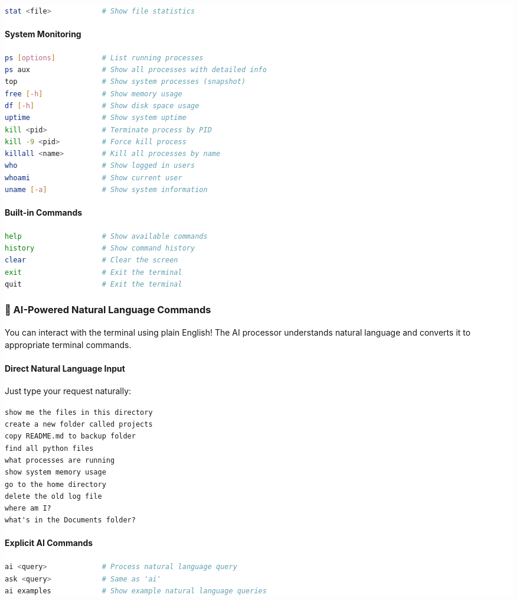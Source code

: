 ```bash
stat <file>            # Show file statistics
```

#### System Monitoring
```bash
ps [options]           # List running processes
ps aux                 # Show all processes with detailed info
top                    # Show system processes (snapshot)
free [-h]              # Show memory usage
df [-h]                # Show disk space usage
uptime                 # Show system uptime
kill <pid>             # Terminate process by PID
kill -9 <pid>          # Force kill process
killall <name>         # Kill all processes by name
who                    # Show logged in users
whoami                 # Show current user
uname [-a]             # Show system information
```

#### Built-in Commands
```bash
help                   # Show available commands
history                # Show command history
clear                  # Clear the screen
exit                   # Exit the terminal
quit                   # Exit the terminal
```

### 🤖 AI-Powered Natural Language Commands

You can interact with the terminal using plain English! The AI processor understands natural language and converts it to appropriate terminal commands.

#### Direct Natural Language Input
Just type your request naturally:
```
show me the files in this directory
create a new folder called projects
copy README.md to backup folder
find all python files
what processes are running
show system memory usage
go to the home directory
delete the old log file
where am I?
what's in the Documents folder?
```

#### Explicit AI Commands
```bash
ai <query>             # Process natural language query
ask <query>            # Same as 'ai'
ai examples            # Show example natural language queries
```
